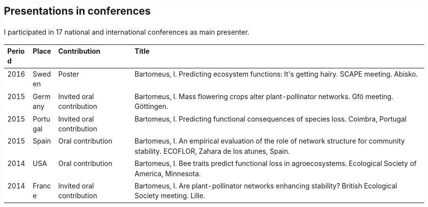 Presentations in conferences
----------------------------

I participated in 17 national and international conferences as main presenter.

<table>
<colgroup>
<col width="6%" />
<col width="6%" />
<col width="18%" />
<col width="69%" />
</colgroup>
<thead>
<tr class="header">
<th align="left">Period</th>
<th align="left">Place</th>
<th align="left">Contribution</th>
<th align="left">Title</th>
</tr>
</thead>
<tbody>
<tr class="odd">
<td align="left">2016</td>
<td align="left">Sweden</td>
<td align="left">Poster</td>
<td align="left">Bartomeus, I. Predicting ecosystem functions: It's getting hairy. SCAPE meeting. Abisko.</td>
</tr>
<tr class="even">
<td align="left">2015</td>
<td align="left">Germany</td>
<td align="left">Invited oral contribution</td>
<td align="left">Bartomeus, I. Mass flowering crops alter plant-pollinator networks. Gfö meeting. Göttingen.</td>
</tr>
<tr class="odd">
<td align="left">2015</td>
<td align="left">Portugal</td>
<td align="left">Invited oral contribution</td>
<td align="left">Bartomeus, I. Predicting functional consequences of species loss. Coimbra, Portugal</td>
</tr>
<tr class="even">
<td align="left">2015</td>
<td align="left">Spain</td>
<td align="left">Oral contribution</td>
<td align="left">Bartomeus, I. An empirical evaluation of the role of network structure for community stability. ECOFLOR, Zahara de los atunes, Spain.</td>
</tr>
<tr class="odd">
<td align="left">2014</td>
<td align="left">USA</td>
<td align="left">Oral contribution</td>
<td align="left">Bartomeus, I. Bee traits predict functional loss in agroecosystems. Ecological Society of America, Minnesota.</td>
</tr>
<tr class="even">
<td align="left">2014</td>
<td align="left">France</td>
<td align="left">Invited oral contribution</td>
<td align="left">Bartomeus, I. Are plant-pollinator networks enhancing stability? British Ecological Society meeting. Lille.</td>
</tr>
<tr class="odd">